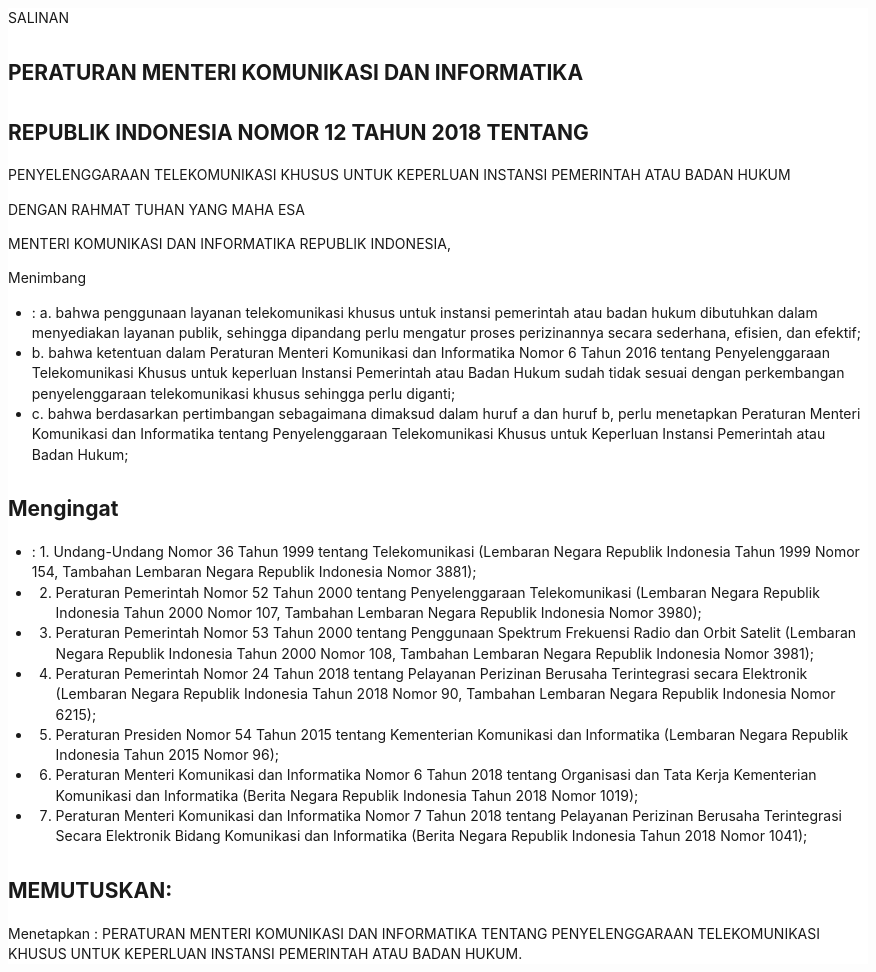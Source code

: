 

SALINAN

## PERATURAN MENTERI KOMUNIKASI DAN INFORMATIKA

## REPUBLIK INDONESIA NOMOR      12    TAHUN 2018 TENTANG

PENYELENGGARAAN TELEKOMUNIKASI KHUSUS UNTUK KEPERLUAN INSTANSI PEMERINTAH ATAU BADAN HUKUM

DENGAN RAHMAT TUHAN YANG MAHA ESA

MENTERI KOMUNIKASI DAN INFORMATIKA REPUBLIK INDONESIA,

Menimbang

- : a. bahwa  penggunaan  layanan  telekomunikasi  khusus untuk instansi pemerintah atau badan hukum dibutuhkan dalam menyediakan layanan publik, sehingga dipandang perlu mengatur proses perizinannya secara sederhana, efisien, dan efektif;
- b. bahwa  ketentuan  dalam  Peraturan  Menteri  Komunikasi dan Informatika Nomor 6 Tahun 2016 tentang Penyelenggaraan Telekomunikasi Khusus untuk keperluan  Instansi  Pemerintah  atau  Badan  Hukum sudah tidak sesuai dengan perkembangan penyelenggaraan  telekomunikasi  khusus  sehingga  perlu diganti;
- c. bahwa berdasarkan pertimbangan sebagaimana dimaksud dalam huruf a dan huruf b, perlu menetapkan Peraturan  Menteri  Komunikasi  dan  Informatika  tentang Penyelenggaraan Telekomunikasi Khusus untuk Keperluan Instansi Pemerintah atau Badan Hukum;

## Mengingat

- : 1. Undang-Undang Nomor 36 Tahun 1999 tentang Telekomunikasi  (Lembaran  Negara  Republik  Indonesia Tahun  1999  Nomor  154,  Tambahan  Lembaran  Negara Republik Indonesia Nomor 3881);
- 2. Peraturan  Pemerintah  Nomor  52  Tahun  2000  tentang Penyelenggaraan Telekomunikasi (Lembaran Negara Republik  Indonesia  Tahun  2000  Nomor  107,  Tambahan Lembaran Negara Republik Indonesia Nomor 3980);
- 3. Peraturan  Pemerintah  Nomor  53  Tahun  2000  tentang Penggunaan Spektrum Frekuensi Radio dan Orbit Satelit (Lembaran  Negara  Republik  Indonesia  Tahun  2000 Nomor  108,  Tambahan  Lembaran  Negara  Republik Indonesia Nomor 3981);
- 4. Peraturan  Pemerintah  Nomor  24  Tahun  2018  tentang Pelayanan Perizinan Berusaha Terintegrasi secara Elektronik  (Lembaran  Negara  Republik  Indonesia  Tahun 2018  Nomor  90,  Tambahan  Lembaran  Negara  Republik Indonesia Nomor 6215);
- 5. Peraturan  Presiden  Nomor  54  Tahun  2015  tentang Kementerian  Komunikasi  dan  Informatika  (Lembaran Negara Republik Indonesia Tahun 2015 Nomor 96);
- 6. Peraturan Menteri Komunikasi dan Informatika Nomor 6 Tahun 2018 tentang Organisasi dan Tata Kerja Kementerian Komunikasi dan Informatika (Berita Negara Republik Indonesia Tahun 2018 Nomor 1019);
- 7. Peraturan Menteri Komunikasi dan Informatika Nomor  7  Tahun  2018  tentang  Pelayanan  Perizinan Berusaha Terintegrasi Secara Elektronik Bidang Komunikasi  dan  Informatika  (Berita  Negara  Republik Indonesia Tahun 2018 Nomor 1041);

## MEMUTUSKAN:

Menetapkan  :  PERATURAN  MENTERI  KOMUNIKASI  DAN  INFORMATIKA TENTANG  PENYELENGGARAAN  TELEKOMUNIKASI  KHUSUS UNTUK  KEPERLUAN  INSTANSI  PEMERINTAH  ATAU  BADAN HUKUM.
